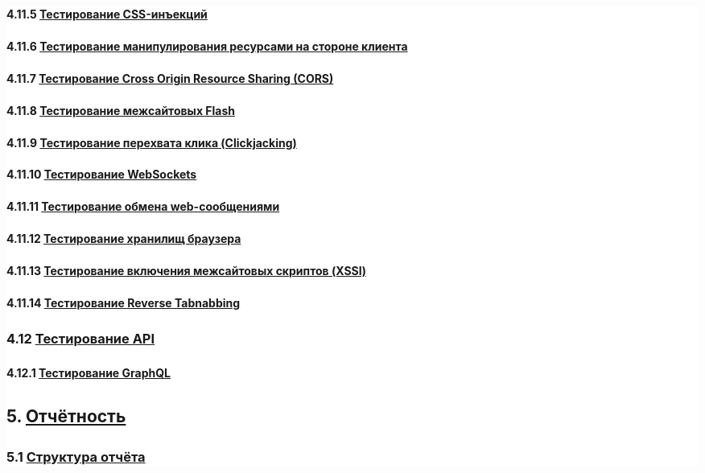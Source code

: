 #### 4.11.5 [Тестирование CSS-инъекций](4-Web_Application_Security_Testing/11-Client-side_Testing/05-Testing_for_CSS_Injection.md)

#### 4.11.6 [Тестирование манипулирования ресурсами на стороне клиента](4-Web_Application_Security_Testing/11-Client-side_Testing/06-Testing_for_Client-side_Resource_Manipulation.md)

#### 4.11.7 [Тестирование Cross Origin Resource Sharing (CORS)](4-Web_Application_Security_Testing/11-Client-side_Testing/07-Testing_Cross_Origin_Resource_Sharing.md)

#### 4.11.8 [Тестирование межсайтовых Flash](4-Web_Application_Security_Testing/11-Client-side_Testing/08-Testing_for_Cross_Site_Flashing.md)

#### 4.11.9 [Тестирование перехвата клика (Clickjacking)](4-Web_Application_Security_Testing/11-Client-side_Testing/09-Testing_for_Clickjacking.md)

#### 4.11.10 [Тестирование WebSockets](4-Web_Application_Security_Testing/11-Client-side_Testing/10-Testing_WebSockets.md)

#### 4.11.11 [Тестирование обмена web-сообщениями](4-Web_Application_Security_Testing/11-Client-side_Testing/11-Testing_Web_Messaging.md)

#### 4.11.12 [Тестирование хранилищ браузера](4-Web_Application_Security_Testing/11-Client-side_Testing/12-Testing_Browser_Storage.md)

#### 4.11.13 [Тестирование включения межсайтовых скриптов (XSSI)](4-Web_Application_Security_Testing/11-Client-side_Testing/13-Testing_for_Cross_Site_Script_Inclusion.md)

#### 4.11.14 [Тестирование Reverse Tabnabbing](4-Web_Application_Security_Testing/11-Client-side_Testing/14-Testing_for_Reverse_Tabnabbing.md)

### 4.12 [Тестирование API](4-Web_Application_Security_Testing/12-API_Testing/README.md)

#### 4.12.1 [Тестирование GraphQL](4-Web_Application_Security_Testing/12-API_Testing/01-Testing_GraphQL.md)

## 5. [Отчётность](5-Reporting/README.md)

### 5.1 [Структура отчёта](5-Reporting/01-Reporting_Structure.md)
